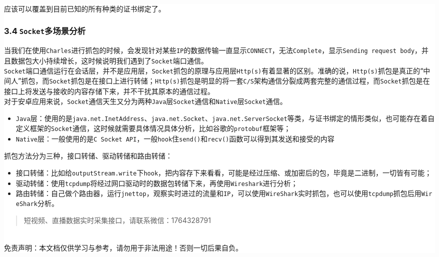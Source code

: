 应该可以覆盖到目前已知的所有种类的证书绑定了。

### 3.4 `Socket`多场景分析
当我们在使用`Charles`进行抓包的时候，会发现针对某些`IP`的数据传输一直显示`CONNECT`，无法`Complete`，显示`Sending request body`，并且数据包大小持续增长，这时候说明我们遇到了`Socket`端口通信。<br>`Socket`端口通信运行在会话层，并不是应用层，`Socket`抓包的原理与应用层`Http(s)`有着显著的区别。准确的说，`Http(s)`抓包是真正的“中间人”抓包，而`Socket`抓包是在接口上进行转储；`Http(s)`抓包是明显的将一套`C/S`架构通信分裂成两套完整的通信过程，而`Socket`抓包是在接口上将发送与接收的内容存储下来，并不干扰其原本的通信过程。<br>对于安卓应用来说，`Socket`通信天生又分为两种`Java`层`Socket`通信和`Native`层`Socket`通信。

- `Java`层：使用的是`java.net.InetAddress`、`java.net.Socket`、`java.net.ServerSocket`等类，与证书绑定的情形类似，也可能存在着自定义框架的`Socket`通信，这时候就需要具体情况具体分析，比如谷歌的`protobuf`框架等；
- `Native`层：一般使用的是`C Socket API`，一般`hook`住`send()`和`recv()`函数可以得到其发送和接受的内容

抓包方法分为三种，接口转储、驱动转储和路由转储：

- 接口转储：比如给`outputStream.write`下`hook`，把内容存下来看看，可能是经过压缩、或加密后的包，毕竟是二进制，一切皆有可能；
- 驱动转储：使用`tcpdump`将经过网口驱动时的数据包转储下来，再使用`Wireshark`进行分析；
- 路由转储：自己做个路由器，运行`jnettop`，观察实时进过的流量和`IP`，可以使用`WireShark`实时抓包，也可以使用`tcpdump`抓包后用`WireShark`分析。



> 短视频、直播数据实时采集接口，请联系微信：1764328791


<br>免责声明：本文档仅供学习与参考，请勿用于非法用途！否则一切后果自负。
